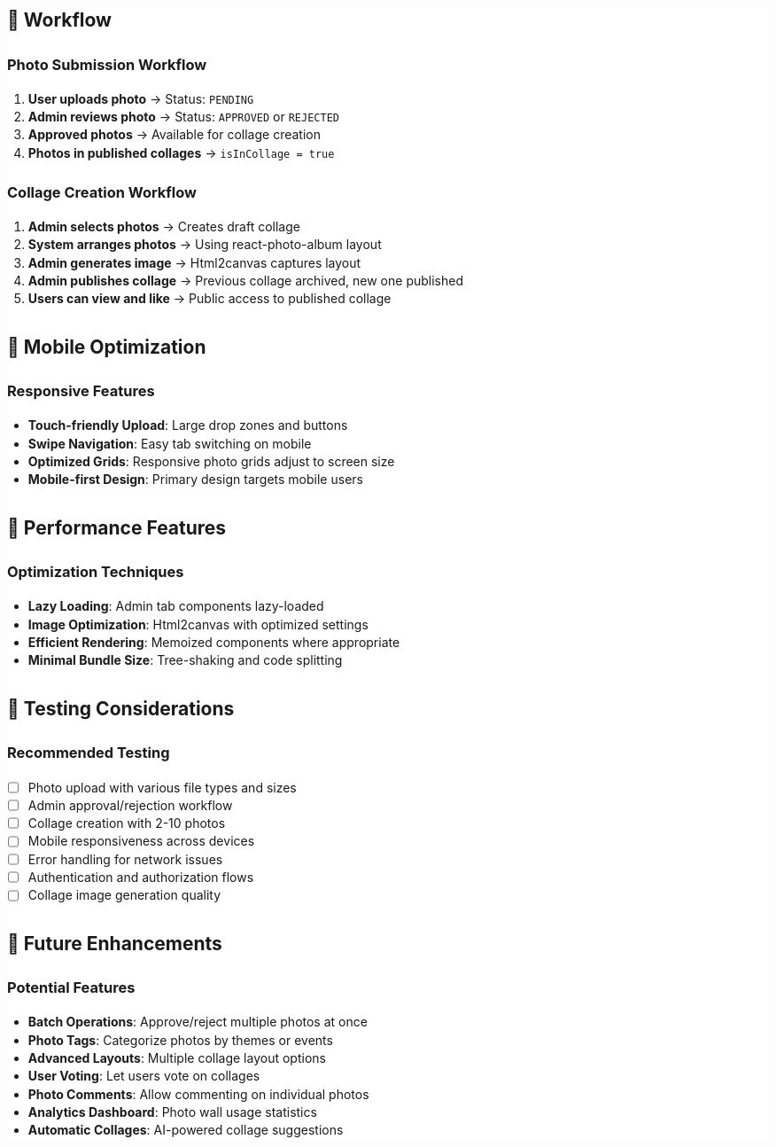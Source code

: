 ## 🔄 Workflow

### Photo Submission Workflow
1. **User uploads photo** → Status: `PENDING`
2. **Admin reviews photo** → Status: `APPROVED` or `REJECTED`
3. **Approved photos** → Available for collage creation
4. **Photos in published collages** → `isInCollage = true`

### Collage Creation Workflow
1. **Admin selects photos** → Creates draft collage
2. **System arranges photos** → Using react-photo-album layout
3. **Admin generates image** → Html2canvas captures layout
4. **Admin publishes collage** → Previous collage archived, new one published
5. **Users can view and like** → Public access to published collage

## 📱 Mobile Optimization

### Responsive Features
- **Touch-friendly Upload**: Large drop zones and buttons
- **Swipe Navigation**: Easy tab switching on mobile
- **Optimized Grids**: Responsive photo grids adjust to screen size
- **Mobile-first Design**: Primary design targets mobile users

## 🚀 Performance Features

### Optimization Techniques
- **Lazy Loading**: Admin tab components lazy-loaded
- **Image Optimization**: Html2canvas with optimized settings
- **Efficient Rendering**: Memoized components where appropriate
- **Minimal Bundle Size**: Tree-shaking and code splitting

## 🧪 Testing Considerations

### Recommended Testing
- [ ] Photo upload with various file types and sizes
- [ ] Admin approval/rejection workflow
- [ ] Collage creation with 2-10 photos
- [ ] Mobile responsiveness across devices
- [ ] Error handling for network issues
- [ ] Authentication and authorization flows
- [ ] Collage image generation quality

## 🔮 Future Enhancements

### Potential Features
- **Batch Operations**: Approve/reject multiple photos at once
- **Photo Tags**: Categorize photos by themes or events
- **Advanced Layouts**: Multiple collage layout options
- **User Voting**: Let users vote on collages
- **Photo Comments**: Allow commenting on individual photos
- **Analytics Dashboard**: Photo wall usage statistics
- **Automatic Collages**: AI-powered collage suggestions

